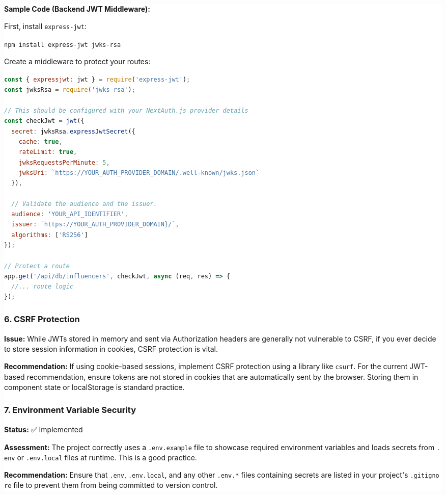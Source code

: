 **Sample Code (Backend JWT Middleware):**

First, install `express-jwt`:
```bash
npm install express-jwt jwks-rsa
```

Create a middleware to protect your routes:
```javascript
const { expressjwt: jwt } = require('express-jwt');
const jwksRsa = require('jwks-rsa');

// This should be configured with your NextAuth.js provider details
const checkJwt = jwt({
  secret: jwksRsa.expressJwtSecret({
    cache: true,
    rateLimit: true,
    jwksRequestsPerMinute: 5,
    jwksUri: `https://YOUR_AUTH_PROVIDER_DOMAIN/.well-known/jwks.json`
  }),

  // Validate the audience and the issuer.
  audience: 'YOUR_API_IDENTIFIER',
  issuer: `https://YOUR_AUTH_PROVIDER_DOMAIN}/`,
  algorithms: ['RS256']
});

// Protect a route
app.get('/api/db/influencers', checkJwt, async (req, res) => {
  //... route logic
});
```

### 6. CSRF Protection

**Issue:** While JWTs stored in memory and sent via Authorization headers are generally not vulnerable to CSRF, if you ever decide to store session information in cookies, CSRF protection is vital.

**Recommendation:** If using cookie-based sessions, implement CSRF protection using a library like `csurf`. For the current JWT-based recommendation, ensure tokens are not stored in cookies that are automatically sent by the browser. Storing them in component state or localStorage is standard practice.

### 7. Environment Variable Security

**Status:** ✅ Implemented

**Assessment:** The project correctly uses a `.env.example` file to showcase required environment variables and loads secrets from `.env` or `.env.local` files at runtime. This is a good practice.

**Recommendation:** Ensure that `.env`, `.env.local`, and any other `.env.*` files containing secrets are listed in your project's `.gitignore` file to prevent them from being committed to version control.


